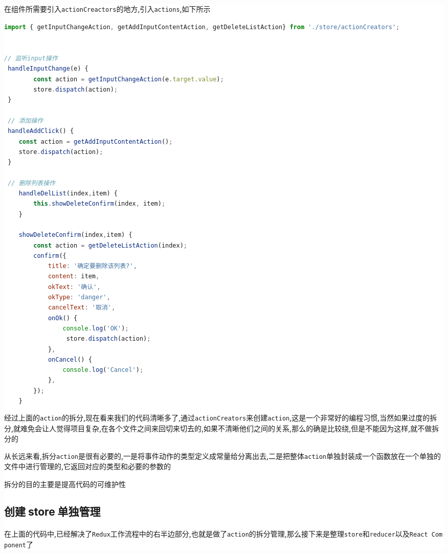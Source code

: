 在组件所需要引入`actionCreactors`的地方,引入`actions`,如下所示

```js
import { getInputChangeAction, getAddInputContentAction, getDeleteListAction} from './store/actionCreators';


// 监听input操作
 handleInputChange(e) {
        const action = getInputChangeAction(e.target.value);
        store.dispatch(action);
 }

 // 添加操作
 handleAddClick() {
    const action = getAddInputContentAction();
    store.dispatch(action);
 }

 // 删除列表操作
    handleDelList(index,item) {
        this.showDeleteConfirm(index, item);
    }

    showDeleteConfirm(index,item) {
        const action = getDeleteListAction(index);
        confirm({
            title: '确定要删除该列表?',
            content: item,
            okText: '确认',
            okType: 'danger',
            cancelText: '取消',
            onOk() {
                console.log('OK');
                 store.dispatch(action);
            },
            onCancel() {
                console.log('Cancel');
            },
        });
    }
```

经过上面的`action`的拆分,现在看来我们的代码清晰多了,通过`actionCreators`来创建`action`,这是一个非常好的编程习惯,当然如果过度的拆分,就难免会让人觉得项目复杂,在各个文件之间来回切来切去的,如果不清晰他们之间的关系,那么的确是比较绕,但是不能因为这样,就不做拆分的

从长远来看,拆分`action`是很有必要的,一是将事件动作的类型定义成常量给分离出去,二是把整体`action`单独封装成一个函数放在一个单独的文件中进行管理的,它返回对应的类型和必要的参数的

拆分的目的主要是提高代码的可维护性

## 创建 store 单独管理

在上面的代码中,已经解决了`Redux`工作流程中的右半边部分,也就是做了`action`的拆分管理,那么接下来是整理`store`和`reducer`以及`React Component`了
